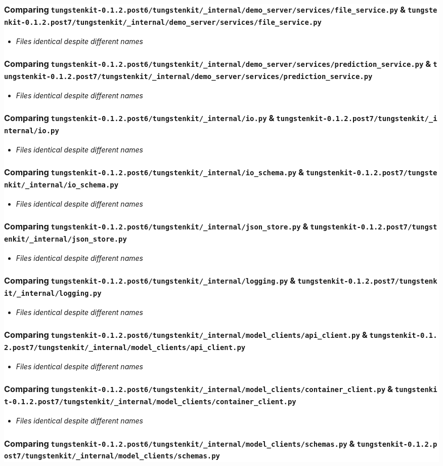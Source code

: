 ### Comparing `tungstenkit-0.1.2.post6/tungstenkit/_internal/demo_server/services/file_service.py` & `tungstenkit-0.1.2.post7/tungstenkit/_internal/demo_server/services/file_service.py`

 * *Files identical despite different names*

### Comparing `tungstenkit-0.1.2.post6/tungstenkit/_internal/demo_server/services/prediction_service.py` & `tungstenkit-0.1.2.post7/tungstenkit/_internal/demo_server/services/prediction_service.py`

 * *Files identical despite different names*

### Comparing `tungstenkit-0.1.2.post6/tungstenkit/_internal/io.py` & `tungstenkit-0.1.2.post7/tungstenkit/_internal/io.py`

 * *Files identical despite different names*

### Comparing `tungstenkit-0.1.2.post6/tungstenkit/_internal/io_schema.py` & `tungstenkit-0.1.2.post7/tungstenkit/_internal/io_schema.py`

 * *Files identical despite different names*

### Comparing `tungstenkit-0.1.2.post6/tungstenkit/_internal/json_store.py` & `tungstenkit-0.1.2.post7/tungstenkit/_internal/json_store.py`

 * *Files identical despite different names*

### Comparing `tungstenkit-0.1.2.post6/tungstenkit/_internal/logging.py` & `tungstenkit-0.1.2.post7/tungstenkit/_internal/logging.py`

 * *Files identical despite different names*

### Comparing `tungstenkit-0.1.2.post6/tungstenkit/_internal/model_clients/api_client.py` & `tungstenkit-0.1.2.post7/tungstenkit/_internal/model_clients/api_client.py`

 * *Files identical despite different names*

### Comparing `tungstenkit-0.1.2.post6/tungstenkit/_internal/model_clients/container_client.py` & `tungstenkit-0.1.2.post7/tungstenkit/_internal/model_clients/container_client.py`

 * *Files identical despite different names*

### Comparing `tungstenkit-0.1.2.post6/tungstenkit/_internal/model_clients/schemas.py` & `tungstenkit-0.1.2.post7/tungstenkit/_internal/model_clients/schemas.py`
